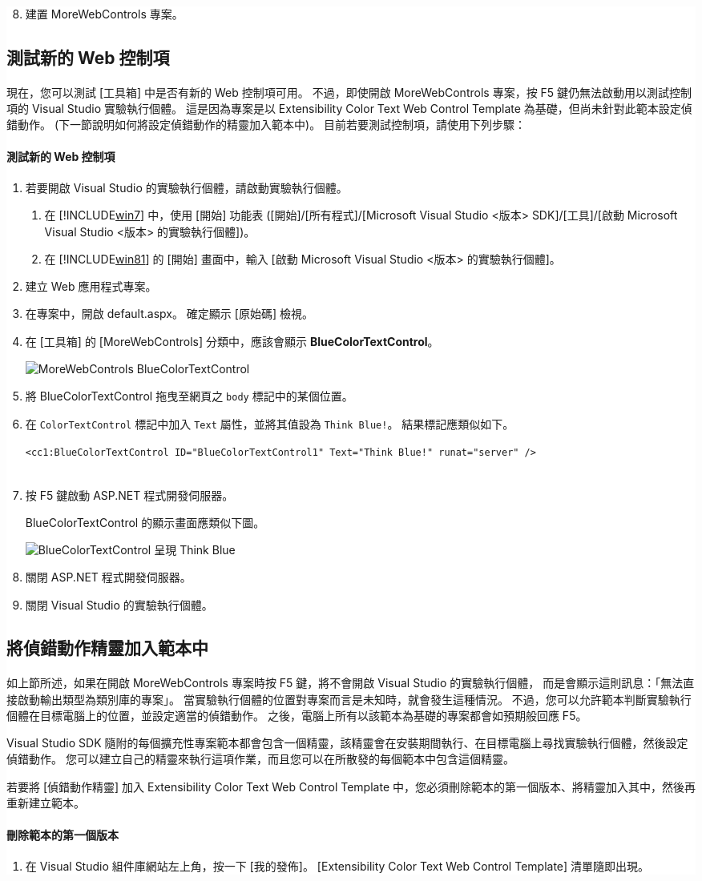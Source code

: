 8.  建置 MoreWebControls 專案。  
  
## 測試新的 Web 控制項  
 現在，您可以測試 \[工具箱\] 中是否有新的 Web 控制項可用。 不過，即使開啟 MoreWebControls 專案，按 F5 鍵仍無法啟動用以測試控制項的 Visual Studio 實驗執行個體。 這是因為專案是以 Extensibility Color Text Web Control Template 為基礎，但尚未針對此範本設定偵錯動作。 \(下一節說明如何將設定偵錯動作的精靈加入範本中\)。 目前若要測試控制項，請使用下列步驟：  
  
#### 測試新的 Web 控制項  
  
1.  若要開啟 Visual Studio 的實驗執行個體，請啟動實驗執行個體。  
  
    1.  在 [!INCLUDE[win7](../build/includes/win7_md.md)] 中，使用 \[開始\] 功能表 \(\[開始\]\/\[所有程式\]\/\[Microsoft Visual Studio \<版本\> SDK\]\/\[工具\]\/\[啟動 Microsoft Visual Studio \<版本\> 的實驗執行個體\]\)。  
  
    2.  在 [!INCLUDE[win81](../misc/includes/win81_md.md)] 的 \[開始\] 畫面中，輸入 \[啟動 Microsoft Visual Studio \<版本\> 的實驗執行個體\]。  
  
2.  建立 Web 應用程式專案。  
  
3.  在專案中，開啟 default.aspx。 確定顯示 \[原始碼\] 檢視。  
  
4.  在 \[工具箱\] 的 \[MoreWebControls\] 分類中，應該會顯示 **BlueColorTextControl**。  
  
     ![MoreWebControls BlueColorTextControl](../misc/media/pcwc_toolbox2.png "PCWC\_Toolbox2")  
  
5.  將 BlueColorTextControl 拖曳至網頁之 `body` 標記中的某個位置。  
  
6.  在 `ColorTextControl` 標記中加入 `Text` 屬性，並將其值設為 `Think Blue!`。 結果標記應類似如下。  
  
    ```  
    <cc1:BlueColorTextControl ID="BlueColorTextControl1" Text="Think Blue!" runat="server" />  
  
    ```  
  
7.  按 F5 鍵啟動 ASP.NET 程式開發伺服器。  
  
     BlueColorTextControl 的顯示畫面應類似下圖。  
  
     ![BlueColorTextControl 呈現 Think Blue](../misc/media/pcwc_thinkblue.png "PCWC\_ThinkBlue")  
  
8.  關閉 ASP.NET 程式開發伺服器。  
  
9. 關閉 Visual Studio 的實驗執行個體。  
  
## 將偵錯動作精靈加入範本中  
 如上節所述，如果在開啟 MoreWebControls 專案時按 F5 鍵，將不會開啟 Visual Studio 的實驗執行個體， 而是會顯示這則訊息：「無法直接啟動輸出類型為類別庫的專案」。 當實驗執行個體的位置對專案而言是未知時，就會發生這種情況。 不過，您可以允許範本判斷實驗執行個體在目標電腦上的位置，並設定適當的偵錯動作。 之後，電腦上所有以該範本為基礎的專案都會如預期般回應 F5。  
  
 Visual Studio SDK 隨附的每個擴充性專案範本都會包含一個精靈，該精靈會在安裝期間執行、在目標電腦上尋找實驗執行個體，然後設定偵錯動作。 您可以建立自己的精靈來執行這項作業，而且您可以在所散發的每個範本中包含這個精靈。  
  
 若要將 \[偵錯動作精靈\] 加入 Extensibility Color Text Web Control Template 中，您必須刪除範本的第一個版本、將精靈加入其中，然後再重新建立範本。  
  
#### 刪除範本的第一個版本  
  
1.  在 Visual Studio 組件庫網站左上角，按一下 \[我的發佈\]。 \[Extensibility Color Text Web Control Template\] 清單隨即出現。  
  